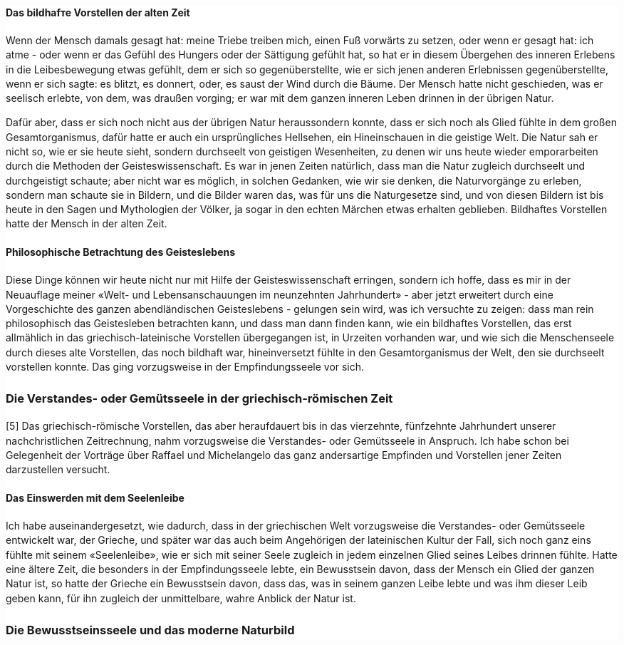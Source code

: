 #### Das bildhafте Vorstellen der alten Zeit

Wenn der Mensch damals gesagt hat: meine Triebe treiben mich, einen Fuß vorwärts zu setzen, oder wenn er gesagt hat: ich atme - oder wenn er das Gefühl des Hungers oder der Sättigung gefühlt hat, so hat er in diesem Übergehen des inneren Erlebens in die Leibesbewegung etwas gefühlt, dem er sich so gegenüberstellte, wie er sich jenen anderen Erlebnissen gegenüberstellte, wenn er sich sagte: es blitzt, es donnert, oder, es saust der Wind durch die Bäume. Der Mensch hatte nicht geschieden, was er seelisch erlebte, von dem, was draußen vorging; er war mit dem ganzen inneren Leben drinnen in der übrigen Natur.

Dafür aber, dass er sich noch nicht aus der übrigen Natur heraussondern konnte, dass er sich noch als Glied fühlte in dem großen Gesamtorganismus, dafür hatte er auch ein ursprüngliches Hellsehen, ein Hineinschauen in die geistige Welt. Die Natur sah er nicht so, wie er sie heute sieht, sondern durchseelt von geistigen Wesenheiten, zu denen wir uns heute wieder emporarbeiten durch die Methoden der Geisteswissenschaft. Es war in jenen Zeiten natürlich, dass man die Natur zugleich durchseelt und durchgeistigt schaute; aber nicht war es möglich, in solchen Gedanken, wie wir sie denken, die Naturvorgänge zu erleben, sondern man schaute sie in Bildern, und die Bilder waren das, was für uns die Naturgesetze sind, und von diesen Bildern ist bis heute in den Sagen und Mythologien der Völker, ja sogar in den echten Märchen etwas erhalten geblieben. Bildhaftes Vorstellen hatte der Mensch in der alten Zeit.

#### Philosophische Betrachtung des Geisteslebens

Diese Dinge können wir heute nicht nur mit Hilfe der Geisteswissenschaft erringen, sondern ich hoffe, dass es mir in der Neuauflage meiner «Welt- und Lebensanschauungen im neunzehnten Jahrhundert» - aber jetzt erweitert durch eine Vorgeschichte des ganzen abendländischen Geisteslebens - gelungen sein wird, was ich versuchte zu zeigen: dass man rein philosophisch das Geistesleben betrachten kann, und dass man dann finden kann, wie ein bildhaftes Vorstellen, das erst allmählich in das griechisch-lateinische Vorstellen übergegangen ist, in Urzeiten vorhanden war, und wie sich die Menschenseele durch dieses alte Vorstellen, das noch bildhaft war, hineinversetzt fühlte in den Gesamtorganismus der Welt, den sie durchseelt vorstellen konnte. Das ging vorzugsweise in der Empfindungsseele vor sich.

### Die Verstandes- oder Gemütsseele in der griechisch-römischen Zeit

[5] Das griechisch-römische Vorstellen, das aber heraufdauert bis in das vierzehnte, fünfzehnte Jahrhundert unserer nachchristlichen Zeitrechnung, nahm vorzugsweise die Verstandes- oder Gemütsseele in Anspruch. Ich habe schon bei Gelegenheit der Vorträge über Raffael und Michelangelo das ganz andersartige Empfinden und Vorstellen jener Zeiten darzustellen versucht.

#### Das Einswerden mit dem Seelenleibe

Ich habe auseinandergesetzt, wie dadurch, dass in der griechischen Welt vorzugsweise die Verstandes- oder Gemütsseele entwickelt war, der Grieche, und später war das auch beim Angehörigen der lateinischen Kultur der Fall, sich noch ganz eins fühlte mit seinem «Seelenleibe», wie er sich mit seiner Seele zugleich in jedem einzelnen Glied seines Leibes drinnen fühlte. Hatte eine ältere Zeit, die besonders in der Empfindungsseele lebte, ein Bewusstsein davon, dass der Mensch ein Glied der ganzen Natur ist, so hatte der Grieche ein Bewusstsein davon, dass das, was in seinem ganzen Leibe lebte und was ihm dieser Leib geben kann, für ihn zugleich der unmittelbare, wahre Anblick der Natur ist.

### Die Bewusstseinsseele und das moderne Naturbild
